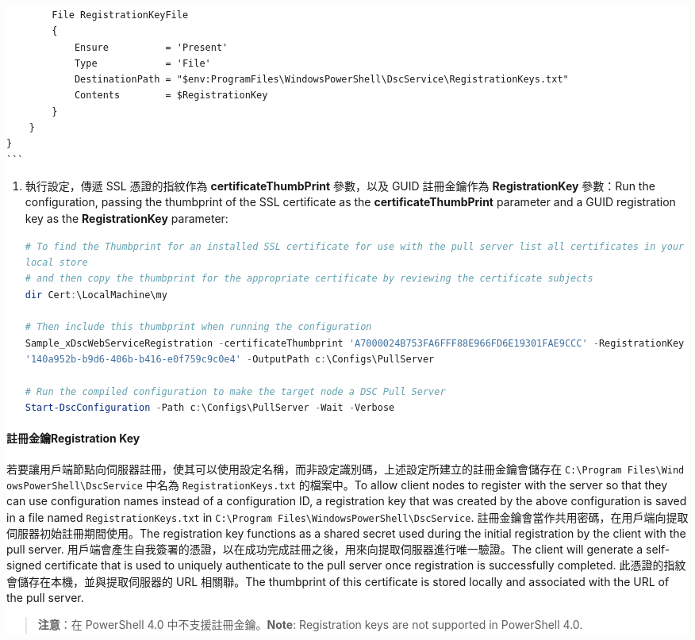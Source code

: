             File RegistrationKeyFile
            {
                Ensure          = 'Present'
                Type            = 'File'
                DestinationPath = "$env:ProgramFiles\WindowsPowerShell\DscService\RegistrationKeys.txt"
                Contents        = $RegistrationKey
            }
        }
    }
    ```

1. <span data-ttu-id="6ade8-175">執行設定，傳遞 SSL 憑證的指紋作為 **certificateThumbPrint** 參數，以及 GUID 註冊金鑰作為 **RegistrationKey** 參數：</span><span class="sxs-lookup"><span data-stu-id="6ade8-175">Run the configuration, passing the thumbprint of the SSL certificate as the **certificateThumbPrint** parameter and a GUID registration key as the **RegistrationKey** parameter:</span></span>

    ```powershell
    # To find the Thumbprint for an installed SSL certificate for use with the pull server list all certificates in your local store
    # and then copy the thumbprint for the appropriate certificate by reviewing the certificate subjects
    dir Cert:\LocalMachine\my

    # Then include this thumbprint when running the configuration
    Sample_xDscWebServiceRegistration -certificateThumbprint 'A7000024B753FA6FFF88E966FD6E19301FAE9CCC' -RegistrationKey '140a952b-b9d6-406b-b416-e0f759c9c0e4' -OutputPath c:\Configs\PullServer

    # Run the compiled configuration to make the target node a DSC Pull Server
    Start-DscConfiguration -Path c:\Configs\PullServer -Wait -Verbose
    ```

#### <a name="registration-key"></a><span data-ttu-id="6ade8-176">註冊金鑰</span><span class="sxs-lookup"><span data-stu-id="6ade8-176">Registration Key</span></span>

<span data-ttu-id="6ade8-177">若要讓用戶端節點向伺服器註冊，使其可以使用設定名稱，而非設定識別碼，上述設定所建立的註冊金鑰會儲存在 `C:\Program Files\WindowsPowerShell\DscService` 中名為 `RegistrationKeys.txt` 的檔案中。</span><span class="sxs-lookup"><span data-stu-id="6ade8-177">To allow client nodes to register with the server so that they can use configuration names instead of a configuration ID, a registration key that was created by the above configuration is saved in a file named `RegistrationKeys.txt` in `C:\Program Files\WindowsPowerShell\DscService`.</span></span> <span data-ttu-id="6ade8-178">註冊金鑰會當作共用密碼，在用戶端向提取伺服器初始註冊期間使用。</span><span class="sxs-lookup"><span data-stu-id="6ade8-178">The registration key functions as a shared secret used during the initial registration by the client with the pull server.</span></span> <span data-ttu-id="6ade8-179">用戶端會產生自我簽署的憑證，以在成功完成註冊之後，用來向提取伺服器進行唯一驗證。</span><span class="sxs-lookup"><span data-stu-id="6ade8-179">The client will generate a self-signed certificate that is used to uniquely authenticate to the pull server once registration is successfully completed.</span></span> <span data-ttu-id="6ade8-180">此憑證的指紋會儲存在本機，並與提取伺服器的 URL 相關聯。</span><span class="sxs-lookup"><span data-stu-id="6ade8-180">The thumbprint of this certificate is stored locally and associated with the URL of the pull server.</span></span>
> <span data-ttu-id="6ade8-181">**注意**：在 PowerShell 4.0 中不支援註冊金鑰。</span><span class="sxs-lookup"><span data-stu-id="6ade8-181">**Note**: Registration keys are not supported in PowerShell 4.0.</span></span>
